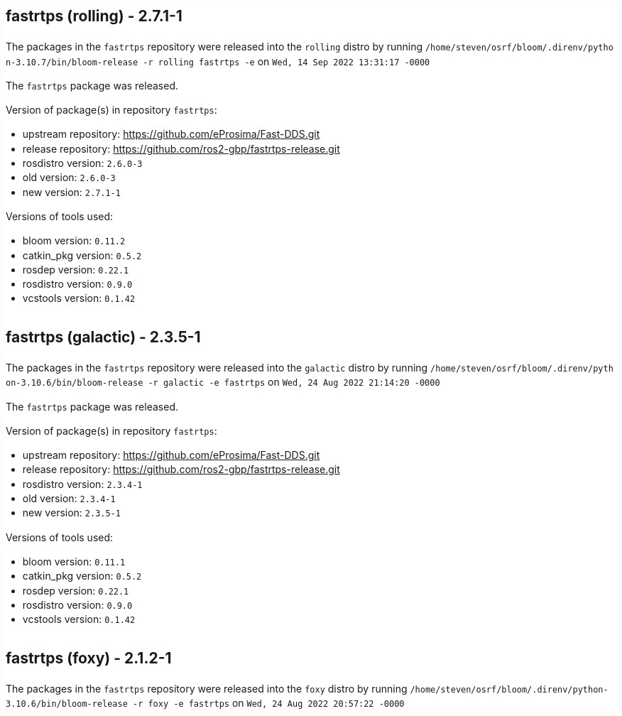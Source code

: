 
## fastrtps (rolling) - 2.7.1-1

The packages in the `fastrtps` repository were released into the `rolling` distro by running `/home/steven/osrf/bloom/.direnv/python-3.10.7/bin/bloom-release -r rolling fastrtps -e` on `Wed, 14 Sep 2022 13:31:17 -0000`

The `fastrtps` package was released.

Version of package(s) in repository `fastrtps`:

- upstream repository: https://github.com/eProsima/Fast-DDS.git
- release repository: https://github.com/ros2-gbp/fastrtps-release.git
- rosdistro version: `2.6.0-3`
- old version: `2.6.0-3`
- new version: `2.7.1-1`

Versions of tools used:

- bloom version: `0.11.2`
- catkin_pkg version: `0.5.2`
- rosdep version: `0.22.1`
- rosdistro version: `0.9.0`
- vcstools version: `0.1.42`


## fastrtps (galactic) - 2.3.5-1

The packages in the `fastrtps` repository were released into the `galactic` distro by running `/home/steven/osrf/bloom/.direnv/python-3.10.6/bin/bloom-release -r galactic -e fastrtps` on `Wed, 24 Aug 2022 21:14:20 -0000`

The `fastrtps` package was released.

Version of package(s) in repository `fastrtps`:

- upstream repository: https://github.com/eProsima/Fast-DDS.git
- release repository: https://github.com/ros2-gbp/fastrtps-release.git
- rosdistro version: `2.3.4-1`
- old version: `2.3.4-1`
- new version: `2.3.5-1`

Versions of tools used:

- bloom version: `0.11.1`
- catkin_pkg version: `0.5.2`
- rosdep version: `0.22.1`
- rosdistro version: `0.9.0`
- vcstools version: `0.1.42`


## fastrtps (foxy) - 2.1.2-1

The packages in the `fastrtps` repository were released into the `foxy` distro by running `/home/steven/osrf/bloom/.direnv/python-3.10.6/bin/bloom-release -r foxy -e fastrtps` on `Wed, 24 Aug 2022 20:57:22 -0000`
